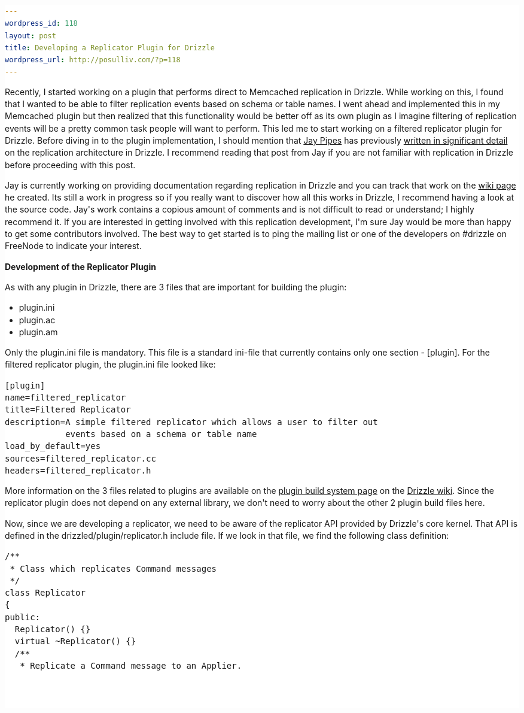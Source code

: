 ```yaml
--- 
wordpress_id: 118
layout: post
title: Developing a Replicator Plugin for Drizzle
wordpress_url: http://posulliv.com/?p=118
---
```

Recently, I started working on a plugin that performs direct to Memcached replication in Drizzle. While working on this, I found that I wanted to be able to filter replication events based on schema or table names. I went ahead and implemented this in my Memcached plugin but then realized that this functionality would be better off as its own plugin as I imagine filtering of replication events will be a pretty common task people will want to perform. This led me to start working on a filtered replicator plugin for Drizzle. Before diving in to the plugin implementation, I should mention that <a href="http://www.jpipes.com/">Jay Pipes</a> has previously <a href="http://www.jpipes.com/index.php?/archives/290-Towards-a-New-Modular-Replication-Architecture.html">written in significant detail</a> on the replication architecture in Drizzle. I recommend reading that post from Jay if you are not familiar with replication in Drizzle before proceeding with this post.

Jay is currently working on providing documentation regarding replication in Drizzle and you can track that work on the <a href="http://drizzle.org/wiki/Replication">wiki page</a> he created. Its still a work in progress so if you really want to discover how all this works in Drizzle, I recommend having a look at the source code. Jay's work contains a copious amount of comments and is not difficult to read or understand; I highly recommend it. If you are interested in getting involved with this replication development, I'm sure Jay would be more than happy to get some contributors involved. The best way to get started is to ping the mailing list or one of the developers on #drizzle on FreeNode to indicate your interest.

<strong>Development of the Replicator Plugin</strong>

As with any plugin in Drizzle, there are 3 files that are important for building the plugin:
<ul>
	<li>plugin.ini</li>
	<li>plugin.ac</li>
	<li>plugin.am</li>
</ul>
Only the plugin.ini file is mandatory. This file is a standard ini-file that currently contains only one section - [plugin]. For the filtered replicator plugin, the plugin.ini file looked like:
<pre>[plugin]
name=filtered_replicator
title=Filtered Replicator
description=A simple filtered replicator which allows a user to filter out
            events based on a schema or table name
load_by_default=yes
sources=filtered_replicator.cc
headers=filtered_replicator.h</pre>
More information on the 3 files related to plugins are available on the <a href="http://drizzle.org/wiki/Plugin_Build_System">plugin build system page</a> on the <a href="http://drizzle.org/wiki">Drizzle wiki</a>. Since the replicator plugin does not depend on any external library, we don't need to worry about the other 2 plugin build files here.

Now, since we are developing a replicator, we need to be aware of the replicator API provided by Drizzle's core kernel. That API is defined in the drizzled/plugin/replicator.h include file. If we look in that file, we find the following class definition:
<pre>
/**
 * Class which replicates Command messages
 */
class Replicator
{
public:
  Replicator() {}
  virtual ~Replicator() {}
  /**
   * Replicate a Command message to an Applier.